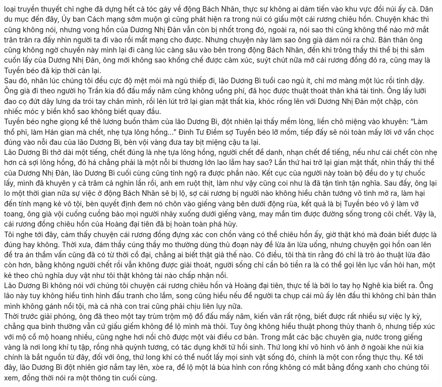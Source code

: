 loại truyền thuyết chỉ nghe đã dựng hết cả tóc gáy về động Bách Nhãn, thực sự không ai dám tiến vào khu vực đồi núi ấy cả. Dân du mục đến đây, Ủy ban Cách mạng sớm muộn gì cũng phát hiện ra trong núi có giấu một cái rương chiêu hồn. Chuyện khác thì cũng không nói, nhưng vong hồn của Dương Nhị Đản vẫn còn bị nhốt trong đó, ngoài ra, nói sao thì cũng không thể nào mở mắt trân trân ra đấy nhìn người ta đi vào rồi mất mạng cho được. Nhưng chuyện này làm sao ông già dám nói ra chứ. Bản thân ông cũng không ngờ chuyến này mình lại đi càng lúc càng sâu vào bên trong động Bách Nhãn, đến khi trông thấy thi thể bị thi sâm cuốn lấy của Dương Nhị Đản, ông mới không sao khống chế được cảm xúc, suýt chút nữa mở cái rương đồng đó ra, cũng may là Tuyền béo đã kịp thời cản lại.<br>Sau đó, nhân lúc chúng tôi đều cực độ mệt mỏi mà ngủ thiếp đi, lão Dương Bì tuổi cao ngủ ít, chỉ mơ màng một lúc rồi tỉnh dậy. Ông già đi theo người họ Trần kia đổ đấu mấy năm cũng không uổng phí, đã học được thuật thoát thân khá tài tình. Ông lấy lưỡi đao cọ đứt dây lưng da trói tay chân mình, rồi lén lút trở lại gian mật thất kia, khóc rống lên với Dương Nhị Đản một chập, còn nhiếc móc y biển khổ sao không biết quay đầu.<br>Tuyền béo nghe giọng kể thê lương buồn thảm của lão Dương Bì, đột nhiên lại thấy mềm lòng, liền chõ miệng vào khuyên: “Làm thổ phỉ, làm Hán gian mà chết, nhẹ tựa lông hồng...” Đinh Tư Điềm sợ Tuyền béo lỡ mồm, tiếp đấy sẽ nói toàn mấy lời vớ vẩn chọc đúng vào nỗi đau của lão Dương Bì, bèn vội vàng đưa tay bịt miệng cậu ta lại.<br>Lão Dương Bì thở dài một tiếng, chết đúng là nhẹ tựa lông hồng, người chết để danh, nhạn chết để tiếng, nếu như cái chết còn nhẹ hơn cả sợi lông hồng, đó há chẳng phải là một nỗi bi thương lớn lao lắm hay sao? Lần thứ hai trở lại gian mật thất, nhìn thấy thi thể của Dương Nhị Đản, lão Dương Bì cuối cùng cũng tỉnh ngộ ra được phần nào. Kết cục của người này toàn bộ đều do y tự chuốc lấy, mình đã khuyên y cả trăm cả nghìn lần rồi, anh em ruột thịt, làm như vậy cũng coi như là đã tận tình tận nghĩa. Sau đấy, ông lại lo một thời gian nữa sự việc ở động Bách Nhãn sẽ bị lộ, sợ cái rương bị người nào không hiểu chân tướng vô tình mở ra, làm hại đến tính mạng kẻ vô tội, bèn quyết định đem nó chôn vào giếng vàng bên dưới động rùa, kết quả là bị Tuyền béo vô ý làm vỡ toang, ông già vội cuống cuồng bảo mọi người nhảy xuống dưới giếng vàng, may mắn tìm được đường sống trong cõi chết. Vậy là, cái rương đồng chiêu hồn của Hoàng đại tiên đã bị hoàn toàn phá hủy.<br>Tôi nghe tới đây, cảm thấy chuyện cái rương đồng đựng xác con chồn vàng có thể chiêu hồn ấy, giờ thật khó mà đoán biết được là đúng hay không. Thời xưa, đám thầy cúng thầy mo thường dùng thủ đoạn này để lừa ăn lừa uống, nhưng chuyện gọi hồn oan lên để tra án thẩm vấn cũng đã có từ thời cổ đại, chẳng ai biết thật giả thế nào. Có điều, tôi thà tin rằng đó chỉ là trò ảo thuật lừa đảo còn hơn, bằng không người chết rồi vẫn không được giải thoát, người sống chỉ cần bỏ tiền ra là có thể gọi lên lục vấn hỏi han, một kẻ theo chủ nghĩa duy vật như tôi thật không tài nào chấp nhận nổi.<br>Lão Dương Bì không nói với chúng tôi chuyện cái rương chiêu hồn và Hoàng đại tiên, thực tế là bởi lo tay họ Nghê kia biết ra. Ông lão này tuy không hiểu tình hình đấu tranh cho lắm, song cũng hiểu nếu để người ta chụp cái mũ ấy lên đầu thì không chỉ bản thân mình không gánh nổi tội, mà cả nhà con trai cũng phải chịu liên lụy nữa.<br>Thời trước giải phóng, ông đã theo một tay trùm trộm mộ đổ đấu mấy năm, kiến văn rất rộng, biết được rất nhiều sự việc ly kỳ, chẳng qua bình thường vẫn cứ giấu giếm không để lộ mình mà thôi. Tuy ông không hiểu thuật phong thủy thanh ô, nhưng tiếp xúc với mộ cổ mộ hoang nhiều, cũng nghe hơi nồi chõ được một vài điều cơ bản. Trong mắt các bậc chuyên gia, nước trong giếng vàng là nơi long khí tụ tập, rồng nhả quỳnh tương, có tác dụng khởi tử hồi sinh. Thứ long khí vô hình vô ảnh ở ngoài khe núi kia chính là bắt nguồn từ đây, đối với ông, thứ long khí có thể nuốt lấy mọi sinh vật sống đó, chính là một con rồng thực thụ. Kể tới đây, lão Dương Bì đột nhiên giơ nắm tay lên, xòe ra, để lộ một lá bùa hình con rồng không có mắt bằng đồng xanh cho chúng tôi xem, đồng thời nói ra một thông tin cuối cùng.